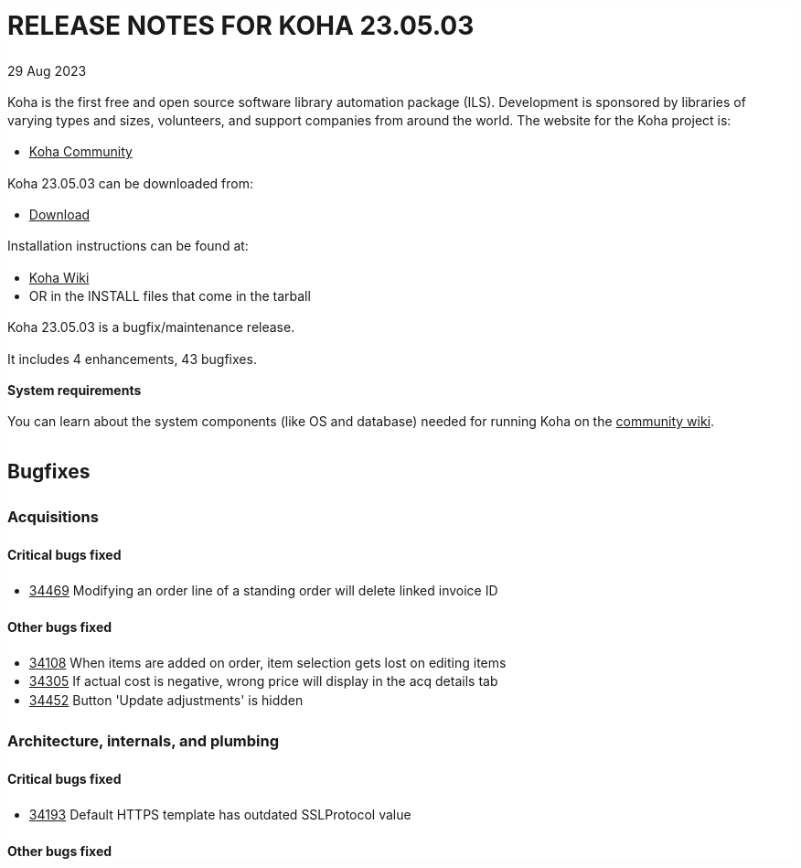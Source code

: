 # RELEASE NOTES FOR KOHA 23.05.03
29 Aug 2023

Koha is the first free and open source software library automation
package (ILS). Development is sponsored by libraries of varying types
and sizes, volunteers, and support companies from around the world. The
website for the Koha project is:

- [Koha Community](http://koha-community.org)

Koha 23.05.03 can be downloaded from:

- [Download](http://download.koha-community.org/koha-23.05.03.tar.gz)

Installation instructions can be found at:

- [Koha Wiki](http://wiki.koha-community.org/wiki/Installation_Documentation)
- OR in the INSTALL files that come in the tarball

Koha 23.05.03 is a bugfix/maintenance release.

It includes 4 enhancements, 43 bugfixes.

**System requirements**

You can learn about the system components (like OS and database) needed for running Koha on the [community wiki](https://wiki.koha-community.org/wiki/System_requirements_and_recommendations).


## Bugfixes

### Acquisitions

#### Critical bugs fixed

- [34469](http://bugs.koha-community.org/bugzilla3/show_bug.cgi?id=34469) Modifying an order line of a standing order will delete linked invoice ID

#### Other bugs fixed

- [34108](http://bugs.koha-community.org/bugzilla3/show_bug.cgi?id=34108) When items are added on order, item selection gets lost on editing items
- [34305](http://bugs.koha-community.org/bugzilla3/show_bug.cgi?id=34305) If actual cost is negative, wrong price will display in the acq details tab
- [34452](http://bugs.koha-community.org/bugzilla3/show_bug.cgi?id=34452) Button 'Update adjustments' is hidden

### Architecture, internals, and plumbing

#### Critical bugs fixed

- [34193](http://bugs.koha-community.org/bugzilla3/show_bug.cgi?id=34193) Default HTTPS template has outdated SSLProtocol value

#### Other bugs fixed
